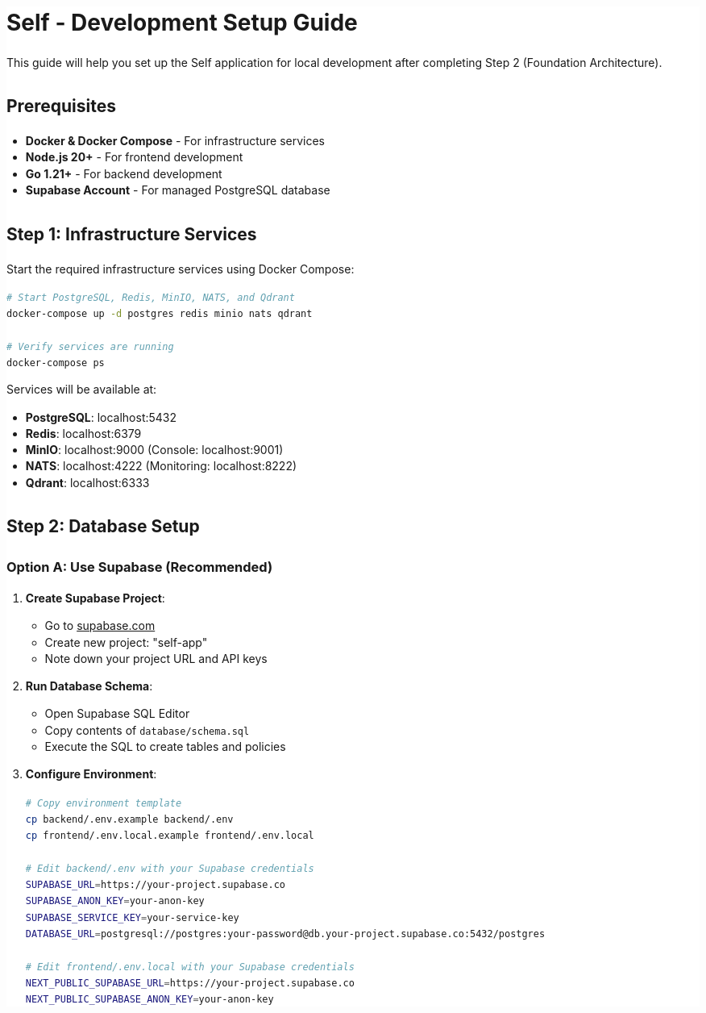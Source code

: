 # Self - Development Setup Guide

This guide will help you set up the Self application for local development after completing Step 2 (Foundation Architecture).

## Prerequisites

- **Docker & Docker Compose** - For infrastructure services
- **Node.js 20+** - For frontend development
- **Go 1.21+** - For backend development
- **Supabase Account** - For managed PostgreSQL database

## Step 1: Infrastructure Services

Start the required infrastructure services using Docker Compose:

```bash
# Start PostgreSQL, Redis, MinIO, NATS, and Qdrant
docker-compose up -d postgres redis minio nats qdrant

# Verify services are running
docker-compose ps
```

Services will be available at:
- **PostgreSQL**: localhost:5432
- **Redis**: localhost:6379
- **MinIO**: localhost:9000 (Console: localhost:9001)
- **NATS**: localhost:4222 (Monitoring: localhost:8222)
- **Qdrant**: localhost:6333

## Step 2: Database Setup

### Option A: Use Supabase (Recommended)

1. **Create Supabase Project**:
   - Go to [supabase.com](https://supabase.com)
   - Create new project: "self-app"
   - Note down your project URL and API keys

2. **Run Database Schema**:
   - Open Supabase SQL Editor
   - Copy contents of `database/schema.sql`
   - Execute the SQL to create tables and policies

3. **Configure Environment**:
   ```bash
   # Copy environment template
   cp backend/.env.example backend/.env
   cp frontend/.env.local.example frontend/.env.local

   # Edit backend/.env with your Supabase credentials
   SUPABASE_URL=https://your-project.supabase.co
   SUPABASE_ANON_KEY=your-anon-key
   SUPABASE_SERVICE_KEY=your-service-key
   DATABASE_URL=postgresql://postgres:your-password@db.your-project.supabase.co:5432/postgres

   # Edit frontend/.env.local with your Supabase credentials
   NEXT_PUBLIC_SUPABASE_URL=https://your-project.supabase.co
   NEXT_PUBLIC_SUPABASE_ANON_KEY=your-anon-key
   ```
